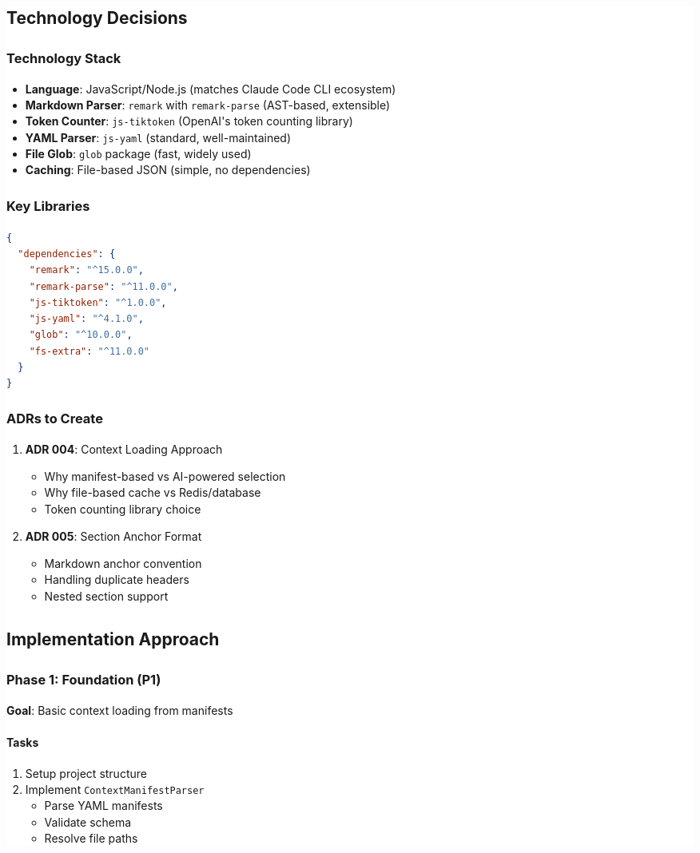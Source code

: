 ## Technology Decisions

### Technology Stack

- **Language**: JavaScript/Node.js (matches Claude Code CLI ecosystem)
- **Markdown Parser**: `remark` with `remark-parse` (AST-based, extensible)
- **Token Counter**: `js-tiktoken` (OpenAI's token counting library)
- **YAML Parser**: `js-yaml` (standard, well-maintained)
- **File Glob**: `glob` package (fast, widely used)
- **Caching**: File-based JSON (simple, no dependencies)

### Key Libraries

```json
{
  "dependencies": {
    "remark": "^15.0.0",
    "remark-parse": "^11.0.0",
    "js-tiktoken": "^1.0.0",
    "js-yaml": "^4.1.0",
    "glob": "^10.0.0",
    "fs-extra": "^11.0.0"
  }
}
```

### ADRs to Create

1. **ADR 004**: Context Loading Approach
   - Why manifest-based vs AI-powered selection
   - Why file-based cache vs Redis/database
   - Token counting library choice

2. **ADR 005**: Section Anchor Format
   - Markdown anchor convention
   - Handling duplicate headers
   - Nested section support

## Implementation Approach

### Phase 1: Foundation (P1)

**Goal**: Basic context loading from manifests

#### Tasks

1. Setup project structure
2. Implement `ContextManifestParser`
   - Parse YAML manifests
   - Validate schema
   - Resolve file paths
